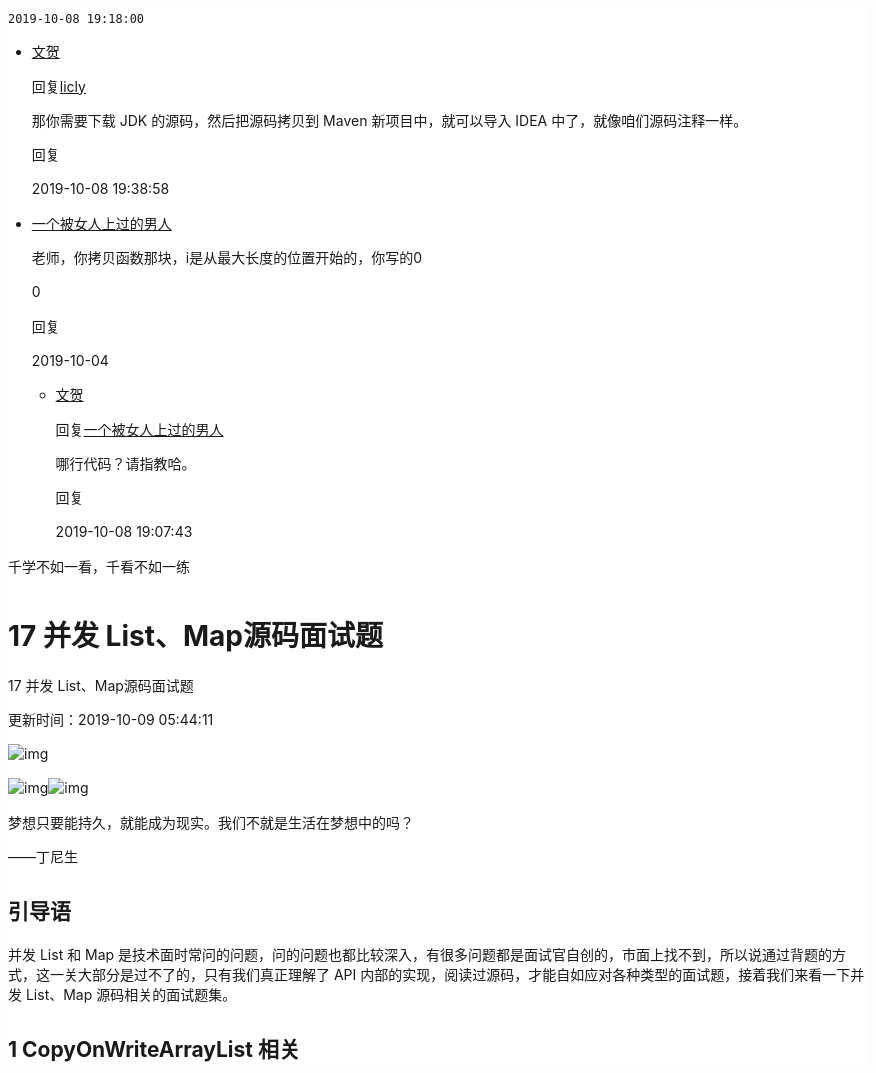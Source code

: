     2019-10-08 19:18:00

  - [文贺](https://www.imooc.com/u/8062574/articles)

    回复[licly](https://www.imooc.com/u/8096709/articles)

    那你需要下载 JDK 的源码，然后把源码拷贝到 Maven 新项目中，就可以导入 IDEA 中了，就像咱们源码注释一样。

    回复

    2019-10-08 19:38:58

- [一个被女人上过的男人](https://www.imooc.com/u/6320083/articles)

  老师，你拷贝函数那块，i是从最大长度的位置开始的，你写的0

   0

  回复

  2019-10-04

  - [文贺](https://www.imooc.com/u/8062574/articles)

    回复[一个被女人上过的男人](https://www.imooc.com/u/6320083/articles)

    哪行代码？请指教哈。

    回复

    2019-10-08 19:07:43

 

千学不如一看，千看不如一练

 

# 17 并发 List、Map源码面试题

17 并发 List、Map源码面试题

更新时间：2019-10-09 05:44:11

![img](https://img4.mukewang.com/5d89769e0001139406400359.jpg)

![img](https://www.imooc.com/static/img/column/bg-l.png)![img](https://www.imooc.com/static/img/column/bg-r.png)

梦想只要能持久，就能成为现实。我们不就是生活在梦想中的吗？

——丁尼生



## 引导语

并发 List 和 Map 是技术面时常问的问题，问的问题也都比较深入，有很多问题都是面试官自创的，市面上找不到，所以说通过背题的方式，这一关大部分是过不了的，只有我们真正理解了 API 内部的实现，阅读过源码，才能自如应对各种类型的面试题，接着我们来看一下并发 List、Map 源码相关的面试题集。



## 1 CopyOnWriteArrayList 相关
